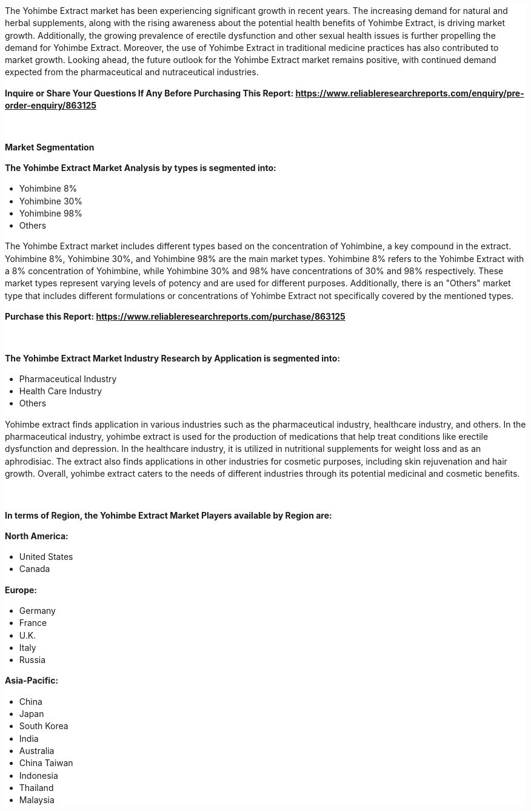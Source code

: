 <p><p>The Yohimbe Extract market has been experiencing significant growth in recent years. The increasing demand for natural and herbal supplements, along with the rising awareness about the potential health benefits of Yohimbe Extract, is driving market growth. Additionally, the growing prevalence of erectile dysfunction and other sexual health issues is further propelling the demand for Yohimbe Extract. Moreover, the use of Yohimbe Extract in traditional medicine practices has also contributed to market growth. Looking ahead, the future outlook for the Yohimbe Extract market remains positive, with continued demand expected from the pharmaceutical and nutraceutical industries.</p></p>
<p><strong>Inquire or Share Your Questions If Any Before Purchasing This Report: <a href="https://www.reliableresearchreports.com/enquiry/pre-order-enquiry/863125">https://www.reliableresearchreports.com/enquiry/pre-order-enquiry/863125</a></strong></p>
<p>&nbsp;</p>
<p><strong>Market Segmentation</strong></p>
<p><strong>The Yohimbe Extract Market Analysis by types is segmented into:</strong></p>
<p><ul><li>Yohimbine 8%</li><li>Yohimbine 30%</li><li>Yohimbine 98%</li><li>Others</li></ul></p>
<p><p>The Yohimbe Extract market includes different types based on the concentration of Yohimbine, a key compound in the extract. Yohimbine 8%, Yohimbine 30%, and Yohimbine 98% are the main market types. Yohimbine 8% refers to the Yohimbe Extract with a 8% concentration of Yohimbine, while Yohimbine 30% and 98% have concentrations of 30% and 98% respectively. These market types represent varying levels of potency and are used for different purposes. Additionally, there is an "Others" market type that includes different formulations or concentrations of Yohimbe Extract not specifically covered by the mentioned types.</p></p>
<p><strong>Purchase this Report:&nbsp;<a href="https://www.reliableresearchreports.com/purchase/863125">https://www.reliableresearchreports.com/purchase/863125</a></strong></p>
<p>&nbsp;</p>
<p><strong>The Yohimbe Extract Market Industry Research by Application is segmented into:</strong></p>
<p><ul><li>Pharmaceutical Industry</li><li>Health Care Industry</li><li>Others</li></ul></p>
<p><p>Yohimbe extract finds application in various industries such as the pharmaceutical industry, healthcare industry, and others. In the pharmaceutical industry, yohimbe extract is used for the production of medications that help treat conditions like erectile dysfunction and depression. In the healthcare industry, it is utilized in nutritional supplements for weight loss and as an aphrodisiac. The extract also finds applications in other industries for cosmetic purposes, including skin rejuvenation and hair growth. Overall, yohimbe extract caters to the needs of different industries through its potential medicinal and cosmetic benefits.</p></p>
<p>&nbsp;</p>
<p><strong>In terms of Region, the Yohimbe Extract Market Players available by Region are:</strong></p>
<p>
    <p> <strong> North America: </strong>
        <ul>
            <li>United States</li>
            <li>Canada</li>
        </ul>
        </p> 
    <p> <strong> Europe: </strong>
        <ul>
            <li>Germany</li>
            <li>France</li>
            <li>U.K.</li>
            <li>Italy</li>
            <li>Russia</li>
        </ul>
        </p> 
    <p> <strong> Asia-Pacific: </strong>
        <ul>
            <li>China</li>
            <li>Japan</li>
            <li>South Korea</li>
            <li>India</li>
            <li>Australia</li>
            <li>China Taiwan</li>
            <li>Indonesia</li>
            <li>Thailand</li>
            <li>Malaysia</li>